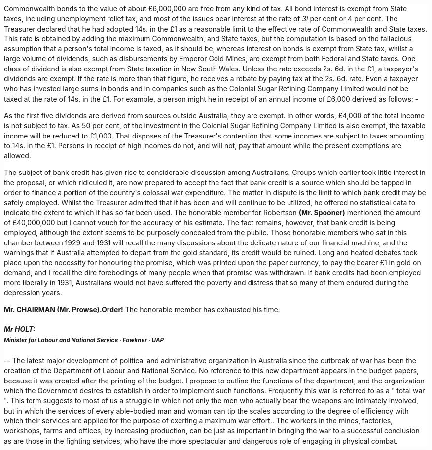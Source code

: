 Commonwealth bonds to the value of about £6,000,000 are free from any kind of tax. All bond interest is exempt from State taxes, including unemployment relief tax, and most of the issues bear interest at the rate of  *3i*  per cent or 4 per cent. The Treasurer declared that he had adopted 14s. in the £1 as a reasonable limit to the effective rate of Commonwealth and State taxes. This rate is obtained by adding the maximum Commonwealth, and State taxes, but the computation is based on the fallacious assumption that a person's total income is taxed, as it should be, whereas interest on bonds is exempt from State tax, whilst a large volume of dividends, such as disbursements by Emperor Gold Mines, are exempt from both Federal and State taxes. One class of dividend is also exempt from State taxation in New South Wales. Unless the rate exceeds 2s. 6d. in the £1, a taxpayer's dividends are exempt. If the rate is more than that figure, he receives a rebate by paying tax at the 2s. 6d. rate. Even a taxpayer who has invested large sums in bonds and in companies such as the Colonial Sugar Refining Company Limited would not be taxed at the rate of 14s. in the £1. For example, a person might he in receipt of an annual income of £6,000 derived as follows: - 


<graphic href="165331194012106_13_1.jpg"></graphic>


As the first five dividends are derived from sources outside Australia, they are exempt. In other words, £4,000 of the total income is not subject to tax. As 50 per cent, of the investment in the Colonial Sugar Refining Company Limited is also exempt, the taxable income will be reduced to £1,000. That disposes of the Treasurer's contention that some incomes are subject to taxes amounting to 14s. in the £1. Persons in receipt of high incomes do not, and will not, pay that amount while the present exemptions are allowed. 

The subject of bank credit has given rise to considerable discussion among Australians. Groups which earlier took little interest in the proposal, or which ridiculed it, are now prepared to accept the fact that bank credit is a source which should be tapped in order to finance a portion of the country's colossal war expenditure. The matter in dispute is the limit to which bank credit may be safely employed. Whilst the Treasurer admitted that it has been and will continue to be utilized, he offered no statistical data to indicate the extent to which it has so far been used. The honorable member for Robertson  **(Mr. Spooner)**  mentioned the amount of £40,000,000 but I cannot vouch for the accuracy of his estimate. The fact remains, however, that bank credit is being employed, although the extent seems to be purposely concealed from the public. Those honorable members who sat in this chamber between 1929 and 1931 will recall the many discussions about the delicate nature of our financial machine, and the warnings that if Australia attempted to depart from the gold standard, its credit would be ruined. Long and heated debates took place upon the necessity for honouring the promise, which was printed upon the paper currency, to pay the bearer £1 in gold on demand, and I recall the dire forebodings of many people when that promise was withdrawn. If bank credits had been employed more liberally in 1931, Australians would not have suffered the poverty and distress that so many of them endured during the depression years. 


 **Mr. CHAIRMAN (Mr. Prowse).Order!** The honorable member has exhausted his time. 

##### Mr HOLT:<br><small class="text-muted">Minister for Labour and National Service &middot; Fawkner &middot; UAP</small>

-- The latest major development of political and administrative organization in Australia since the outbreak of war has been the creation of the Department of Labour and National Service. No reference to this new department appears in the budget papers, because it was created after the printing of the budget. I propose to outline the functions of the department, and the organization which the Government desires to establish in order to implement such functions. Frequently this war is referred to as a " total war ". This term suggests to most of us a struggle in which not only the men who actually bear the weapons are intimately involved, but in which the services of every able-bodied man and woman can tip the scales according to the degree of efficiency with which their services are applied for the purpose of exerting a maximum war effort.. The workers in the mines, factories, workshops, farms and offices, by increasing production, can be just as important in bringing the war to a successful conclusion as are those in the fighting services, who have the more spectacular and dangerous role of engaging in physical combat. 
